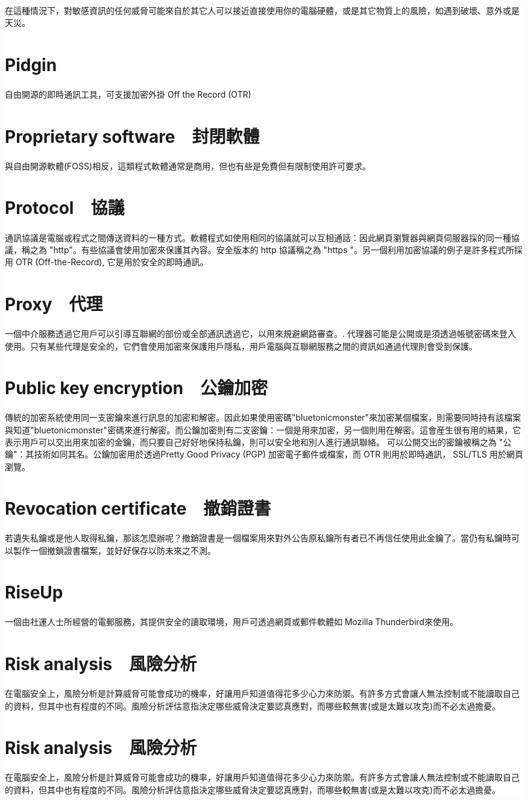在這種情況下，對敏感資訊的任何威脅可能來自於其它人可以接近直接使用你的電腦硬體，或是其它物質上的風險，如遇到破壞、意外或是天災。 

# Pidgin

自由開源的即時通訊工具，可支援加密外掛 Off the Record (OTR)

# Proprietary software　封閉軟體

與自由開源軟體(FOSS)相反，這類程式軟體通常是商用，但也有些是免費但有限制使用許可要求。

# Protocol　協議

通訊協議是電腦或程式之間傳送資料的一種方式。軟體程式如使用相同的協議就可以互相通話：因此網頁瀏覽器與網頁伺服器採的同一種協議，稱之為 "http"。有些協議會使用加密來保護其內容。安全版本的 http 協議稱之為 "https "。另一個利用加密協議的例子是許多程式所採用 OTR (Off-the-Record), 它是用於安全的即時通訊。


# Proxy　代理

一個中介服務透過它用戶可以引導互聯網的部份或全部通訊透過它，以用來規避網路審查。. 代理器可能是公開或是須透過帳號密碼來登入使用。只有某些代理是安全的，它們會使用加密來保護用戶隱私，用戶電腦與互聯網服務之間的資訊如通過代理則會受到保護。


# Public key encryption　公鑰加密

傳統的加密系統使用同一支密鑰來進行訊息的加密和解密。因此如果使用密碼"bluetonicmonster"來加密某個檔案，則需要同時持有該檔案與知道"bluetonicmonster"密碼來進行解密。而公鑰加密則有二支密鑰：一個是用來加密，另一個則用在解密。這會産生很有用的結果，它表示用戶可以交出用來加密的金鑰，而只要自己好好地保持私鑰，則可以安全地和別人進行通訊聯絡。 可以公開交出的密鑰被稱之為 "公鑰"：其技術如同其名。公鑰加密用於透過Pretty Good Privacy (PGP) 加密電子郵件或檔案，而 OTR 則用於即時通訊， SSL/TLS 用於網頁瀏覽。

# Revocation certificate　撤銷證書

若遺失私鑰或是他人取得私鑰，那該怎麼辦呢？撤銷證書是一個檔案用來對外公告原私鑰所有者已不再信任使用此金鑰了。當仍有私鑰時可以製作一個撤鎖證書檔案，並好好保存以防未來之不測。

# RiseUp

一個由社運人士所經營的電郵服務，其提供安全的讀取環境，用戶可透過網頁或郵件軟體如 Mozilla Thunderbird來使用。


# Risk analysis　風險分析

在電腦安全上，風險分析是計算威脅可能會成功的機率，好讓用戶知道值得花多少心力來防禦。有許多方式會讓人無法控制或不能讀取自己的資料，但其中也有程度的不同。風險分析評估意指決定哪些威脅決定要認真應對，而哪些較無害(或是太難以攻克)而不必太過擔憂。


# Risk analysis　風險分析

在電腦安全上，風險分析是計算威脅可能會成功的機率，好讓用戶知道值得花多少心力來防禦。有許多方式會讓人無法控制或不能讀取自己的資料，但其中也有程度的不同。風險分析評估意指決定哪些威脅決定要認真應對，而哪些較無害(或是太難以攻克)而不必太過擔憂。
